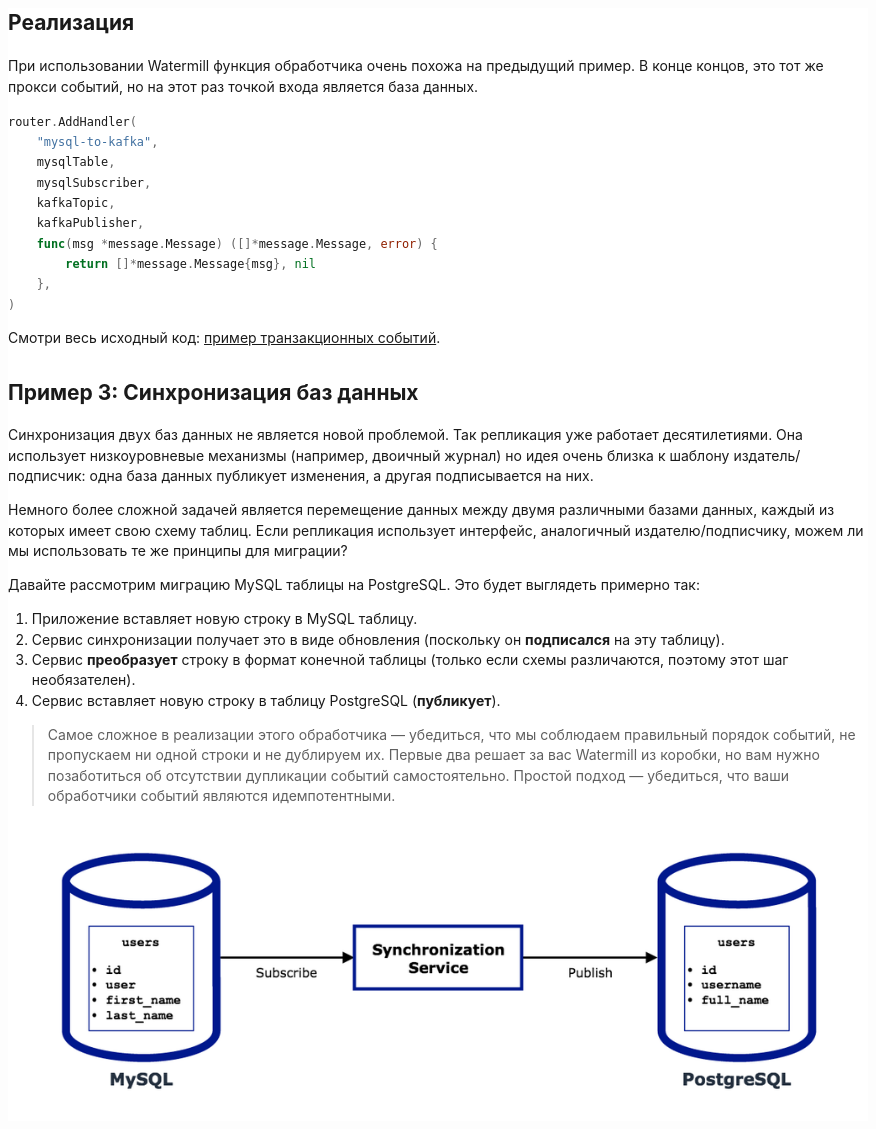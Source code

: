 ## Реализация

При использовании Watermill функция обработчика очень похожа на предыдущий 
пример. В конце концов, это тот же прокси событий, но на этот раз точкой 
входа является база данных.

```go
router.AddHandler(
    "mysql-to-kafka",
    mysqlTable,
    mysqlSubscriber,
    kafkaTopic,
    kafkaPublisher,
    func(msg *message.Message) ([]*message.Message, error) {
        return []*message.Message{msg}, nil
    },
)
```

Смотри весь исходный код: [пример транзакционных событий](https://github.com/ThreeDotsLabs/watermill/tree/master/_examples/real-world-examples/transactional-events).

## Пример 3: Синхронизация баз данных

Синхронизация двух баз данных не является новой проблемой. Так репликация уже
работает десятилетиями. Она использует низкоуровневые механизмы (например, 
двоичный журнал) но идея очень близка к шаблону издатель/подписчик: одна база 
данных публикует изменения, а другая подписывается на них.

Немного более сложной задачей является перемещение данных между двумя 
различными базами данных, каждый из которых имеет свою схему таблиц. Если 
репликация использует интерфейс, аналогичный издателю/подписчику, можем ли мы 
использовать те же принципы для миграции?

Давайте рассмотрим миграцию MySQL таблицы на PostgreSQL. Это будет выглядеть 
примерно так:

1. Приложение вставляет новую строку в MySQL таблицу.
2. Сервис синхронизации получает это в виде обновления (поскольку он **подписался** на эту таблицу).
3. Сервис **преобразует** строку в формат конечной таблицы (только если схемы различаются, поэтому этот шаг необязателен).
4. Сервис вставляет новую строку в таблицу PostgreSQL (**публикует**).

> Самое сложное в реализации этого обработчика — убедиться, что мы соблюдаем 
> правильный порядок событий, не пропускаем ни одной строки и не дублируем их. 
> Первые два решает за вас Watermill из коробки, но вам нужно позаботиться об отсутствии 
> дупликации событий самостоятельно. Простой подход — убедиться, что ваши 
> обработчики событий являются идемпотентными.

![sql_pub_sub](images/part0-6/sql_pub_sub.png)